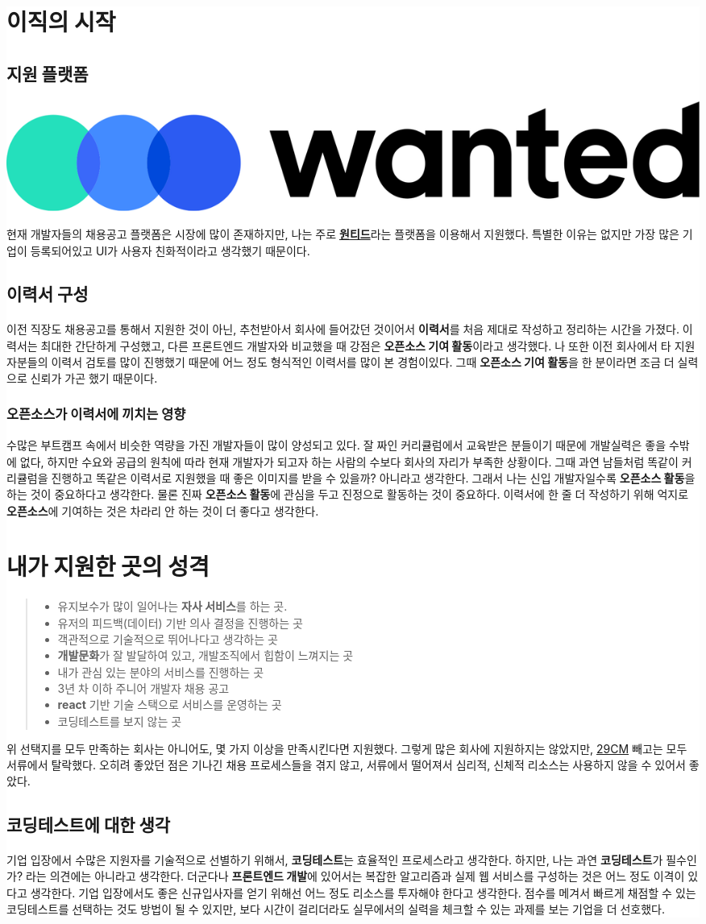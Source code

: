 
# 이직의 시작

## 지원 플랫폼

![ ](./wanted.png)

현재 개발자들의 채용공고 플랫폼은 시장에 많이 존재하지만, 나는 주로 [**원티드**](https://www.wanted.co.kr/)라는 플랫폼을 이용해서 지원했다. 특별한 이유는 없지만 가장 많은 기업이 등록되어있고 UI가 사용자 친화적이라고 생각했기 때문이다.

## 이력서 구성

이전 직장도 채용공고를 통해서 지원한 것이 아닌, 추천받아서 회사에 들어갔던 것이어서 **이력서**를 처음 제대로 작성하고 정리하는 시간을 가졌다. 이력서는 최대한 간단하게 구성했고, 다른 프론트엔드 개발자와 비교했을 때 강점은 **오픈소스 기여 활동**이라고 생각했다. 나 또한 이전 회사에서 타 지원자분들의 이력서 검토를 많이 진행했기 때문에 어느 정도 형식적인 이력서를 많이 본 경험이있다. 그때 **오픈소스 기여 활동**을 한 분이라면 조금 더 실력으로 신뢰가 가곤 했기 때문이다.

### 오픈소스가 이력서에 끼치는 영향
수많은 부트캠프 속에서 비슷한 역량을 가진 개발자들이 많이 양성되고 있다. 잘 짜인 커리큘럼에서 교육받은 분들이기 때문에 개발실력은 좋을 수밖에 없다, 하지만 수요와 공급의 원칙에 따라 현재 개발자가 되고자 하는 사람의 수보다 회사의 자리가 부족한 상황이다. 그때 과연 남들처럼 똑같이 커리큘럼을 진행하고 똑같은 이력서로 지원했을 때 좋은 이미지를 받을 수 있을까? 아니라고 생각한다. 그래서 나는 신입 개발자일수록 **오픈소스 활동**을 하는 것이 중요하다고 생각한다. 물론 진짜 **오픈소스 활동**에 관심을 두고 진정으로 활동하는 것이 중요하다. 이력서에 한 줄 더 작성하기 위해 억지로 **오픈소스**에 기여하는 것은 차라리 안 하는 것이 더 좋다고 생각한다. 

# 내가 지원한 곳의 성격

>- 유지보수가 많이 일어나는 **자사 서비스**를 하는 곳. 
>- 유저의 피드백(데이터) 기반 의사 결정을 진행하는 곳
>- 객관적으로 기술적으로 뛰어나다고 생각하는 곳
>- **개발문화**가 잘 발달하여 있고, 개발조직에서 힙함이 느껴지는 곳
>- 내가 관심 있는 분야의 서비스를 진행하는 곳
>- 3년 차 이하 주니어 개발자 채용 공고
>- **react** 기반 기술 스택으로 서비스를 운영하는 곳
>- 코딩테스트를 보지 않는 곳

위 선택지를 모두 만족하는 회사는 아니어도, 몇 가지 이상을 만족시킨다면 지원했다.
그렇게 많은 회사에 지원하지는 않았지만, [29CM](https://www.29cm.co.kr/) 빼고는 모두 서류에서 탈락했다. 오히려 좋았던 점은 기나긴 채용 프로세스들을 겪지 않고, 서류에서 떨어져서 심리적, 신체적 리소스는 사용하지 않을 수 있어서 좋았다.

## 코딩테스트에 대한 생각
기업 입장에서 수많은 지원자를 기술적으로 선별하기 위해서, **코딩테스트**는 효율적인 프로세스라고 생각한다. 하지만, 나는 과연 **코딩테스트**가 필수인가? 라는 의견에는 아니라고 생각한다. 더군다나 **프론트엔드 개발**에 있어서는 복잡한 알고리즘과 실제 웹 서비스를 구성하는 것은 어느 정도 이격이 있다고 생각한다. 기업 입장에서도 좋은 신규입사자를 얻기 위해선 어느 정도 리소스를 투자해야 한다고 생각한다. 점수를 메겨서 빠르게 채점할 수 있는 코딩테스트를 선택하는 것도 방법이 될 수 있지만, 보다 시간이 걸리더라도 실무에서의 실력을 체크할 수 있는 과제를 보는 기업을 더 선호했다.
